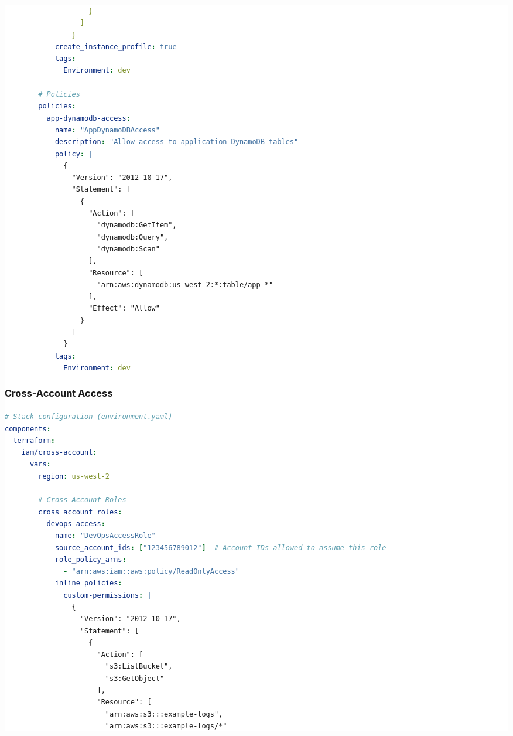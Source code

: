 ```yaml
                    }
                  ]
                }
            create_instance_profile: true
            tags:
              Environment: dev
        
        # Policies
        policies:
          app-dynamodb-access:
            name: "AppDynamoDBAccess"
            description: "Allow access to application DynamoDB tables"
            policy: |
              {
                "Version": "2012-10-17",
                "Statement": [
                  {
                    "Action": [
                      "dynamodb:GetItem",
                      "dynamodb:Query",
                      "dynamodb:Scan"
                    ],
                    "Resource": [
                      "arn:aws:dynamodb:us-west-2:*:table/app-*"
                    ],
                    "Effect": "Allow"
                  }
                ]
              }
            tags:
              Environment: dev
```

### Cross-Account Access

```yaml
# Stack configuration (environment.yaml)
components:
  terraform:
    iam/cross-account:
      vars:
        region: us-west-2
        
        # Cross-Account Roles
        cross_account_roles:
          devops-access:
            name: "DevOpsAccessRole"
            source_account_ids: ["123456789012"]  # Account IDs allowed to assume this role
            role_policy_arns:
              - "arn:aws:iam::aws:policy/ReadOnlyAccess"
            inline_policies:
              custom-permissions: |
                {
                  "Version": "2012-10-17",
                  "Statement": [
                    {
                      "Action": [
                        "s3:ListBucket",
                        "s3:GetObject"
                      ],
                      "Resource": [
                        "arn:aws:s3:::example-logs",
                        "arn:aws:s3:::example-logs/*"
```
